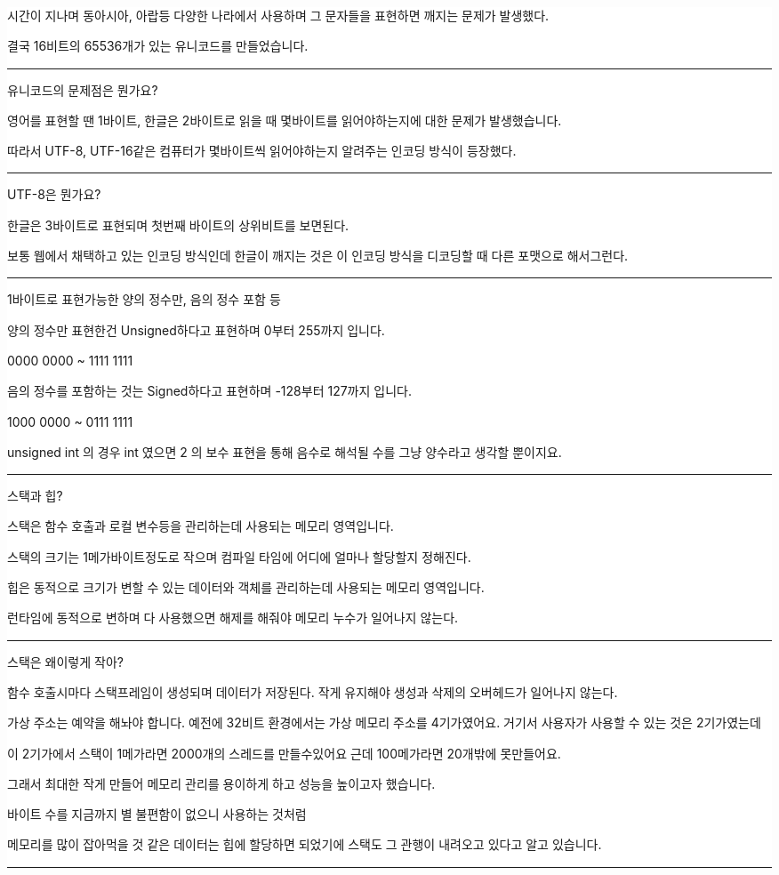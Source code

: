 시간이 지나며 동아시아, 아랍등 다양한 나라에서 사용하며 그 문자들을 표현하면 깨지는 문제가 발생했다.

결국 16비트의 65536개가 있는 유니코드를 만들었습니다.

-------------------------------------------------------------

유니코드의 문제점은 뭔가요?

영어를 표현할 땐 1바이트, 한글은 2바이트로 읽을 때 몇바이트를 읽어야하는지에 대한 문제가 발생했습니다.

따라서 UTF-8, UTF-16같은 컴퓨터가 몇바이트씩 읽어야하는지 알려주는 인코딩 방식이 등장했다.

-------------------------------------------------------------

UTF-8은 뭔가요?

한글은 3바이트로 표현되며 첫번째 바이트의 상위비트를 보면된다.

보통 웹에서 채택하고 있는 인코딩 방식인데 한글이 깨지는 것은 이 인코딩 방식을 디코딩할 때 다른 포맷으로 해서그런다.

-------------------------------------------------------------

1바이트로 표현가능한 양의 정수만, 음의 정수 포함 등

양의 정수만 표현한건 Unsigned하다고 표현하며 0부터 255까지 입니다.

0000 0000  ~  1111 1111

음의 정수를 포함하는 것는 Signed하다고 표현하며 -128부터 127까지 입니다.

1000 0000  ~  0111 1111

unsigned int 의 경우 int 였으면 2 의 보수 표현을 통해 음수로 해석될 수를 그냥 양수라고 생각할 뿐이지요.

-------------------------------------------------------------

스택과 힙?

스택은 함수 호출과 로컬 변수등을 관리하는데 사용되는 메모리 영역입니다.

스택의 크기는 1메가바이트정도로 작으며 컴파일 타임에 어디에 얼마나 할당할지 정해진다.

힙은 동적으로 크기가 변할 수 있는 데이터와 객체를 관리하는데 사용되는 메모리 영역입니다.

런타임에 동적으로 변하며 다 사용했으면 해제를 해줘야 메모리 누수가 일어나지 않는다.

-------------------------------------------------------------

스택은 왜이렇게 작아?

함수 호출시마다 스택프레임이 생성되며 데이터가 저장된다. 작게 유지해야 생성과 삭제의 오버헤드가 일어나지 않는다.

가상 주소는 예약을 해놔야 합니다. 예전에 32비트 환경에서는 가상 메모리 주소를 4기가였어요. 거기서 사용자가 사용할 수 있는 것은 2기가였는데

이 2기가에서 스택이 1메가라면 2000개의 스레드를 만들수있어요 근데 100메가라면 20개밖에 못만들어요.

그래서 최대한 작게 만들어 메모리 관리를 용이하게 하고 성능을 높이고자 했습니다.

바이트 수를 지금까지 별 불편함이 없으니 사용하는 것처럼

메모리를 많이 잡아먹을 것 같은 데이터는 힙에 할당하면 되었기에 스택도 그 관행이 내려오고 있다고 알고 있습니다.

-------------------------------------------------------------
